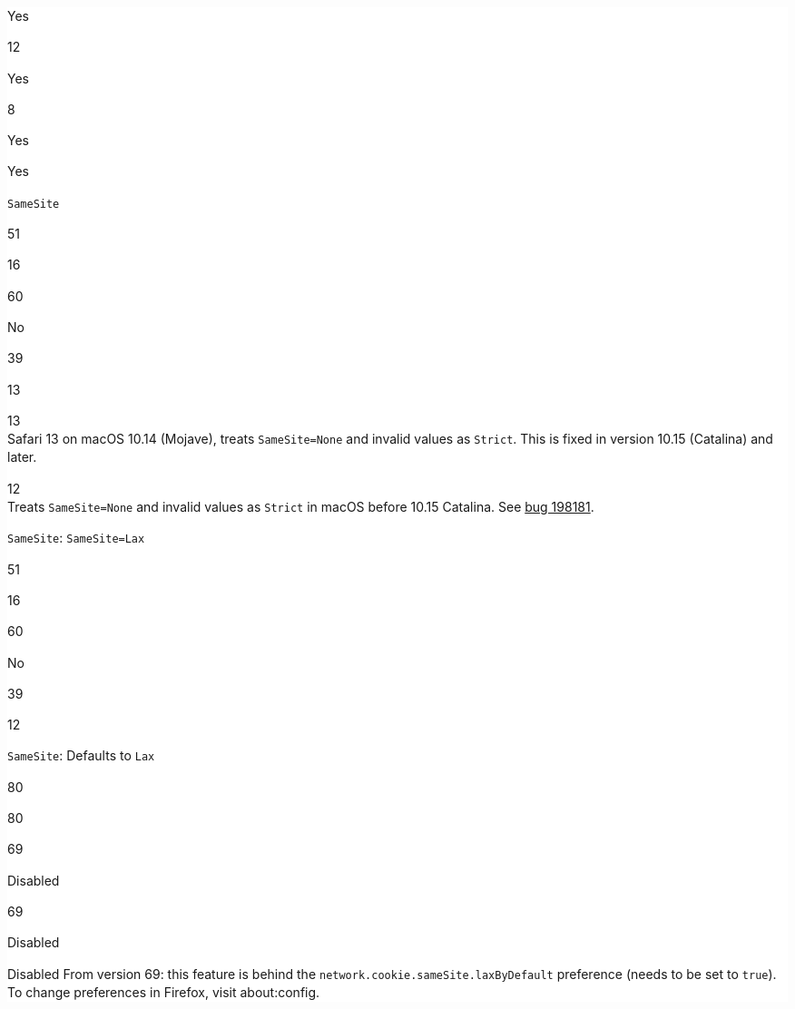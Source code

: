 Yes

12

Yes

8

Yes

Yes

`SameSite`

51

16

60

No

39

13

 13   
Safari 13 on macOS 10.14 (Mojave), treats `SameSite=None` and invalid values as `Strict`. This is fixed in version 10.15 (Catalina) and later.

12   
Treats `SameSite=None` and invalid values as `Strict` in macOS before 10.15 Catalina. See [bug 198181](https://webkit.org/b/198181).

`SameSite`: `SameSite=Lax`

51

16

60

No

39

12

`SameSite`: Defaults to `Lax`

80

80

69

Disabled

69

Disabled

Disabled From version 69: this feature is behind the `network.cookie.sameSite.laxByDefault` preference (needs to be set to `true`). To change preferences in Firefox, visit about:config.
